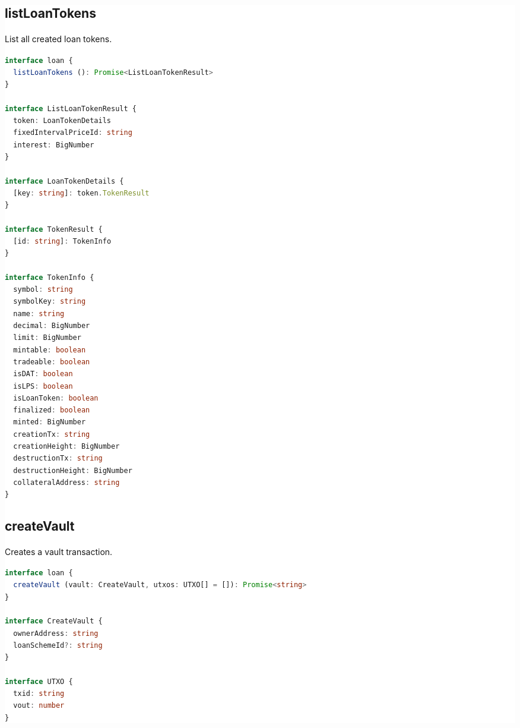 ## listLoanTokens

List all created loan tokens.

```ts title="client.loan.listLoanTokens()"
interface loan {
  listLoanTokens (): Promise<ListLoanTokenResult>
}

interface ListLoanTokenResult {
  token: LoanTokenDetails
  fixedIntervalPriceId: string
  interest: BigNumber
}

interface LoanTokenDetails {
  [key: string]: token.TokenResult
}

interface TokenResult {
  [id: string]: TokenInfo
}

interface TokenInfo {
  symbol: string
  symbolKey: string
  name: string
  decimal: BigNumber
  limit: BigNumber
  mintable: boolean
  tradeable: boolean
  isDAT: boolean
  isLPS: boolean
  isLoanToken: boolean
  finalized: boolean
  minted: BigNumber
  creationTx: string
  creationHeight: BigNumber
  destructionTx: string
  destructionHeight: BigNumber
  collateralAddress: string
}
```

## createVault

Creates a vault transaction.

```ts title="client.loan.createVault()"
interface loan {
  createVault (vault: CreateVault, utxos: UTXO[] = []): Promise<string>
}

interface CreateVault {
  ownerAddress: string
  loanSchemeId?: string
}

interface UTXO {
  txid: string
  vout: number
}
```
